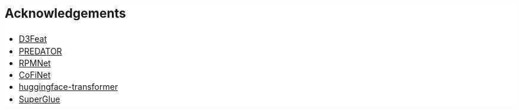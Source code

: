 ## Acknowledgements

- [D3Feat](https://github.com/XuyangBai/D3Feat.pytorch)
- [PREDATOR](https://github.com/prs-eth/OverlapPredator)
- [RPMNet](https://github.com/yewzijian/RPMNet)
- [CoFiNet](https://github.com/haoyu94/Coarse-to-fine-correspondences)
- [huggingface-transformer](https://github.com/huggingface/transformers)
- [SuperGlue](https://github.com/magicleap/SuperGluePretrainedNetwork)
